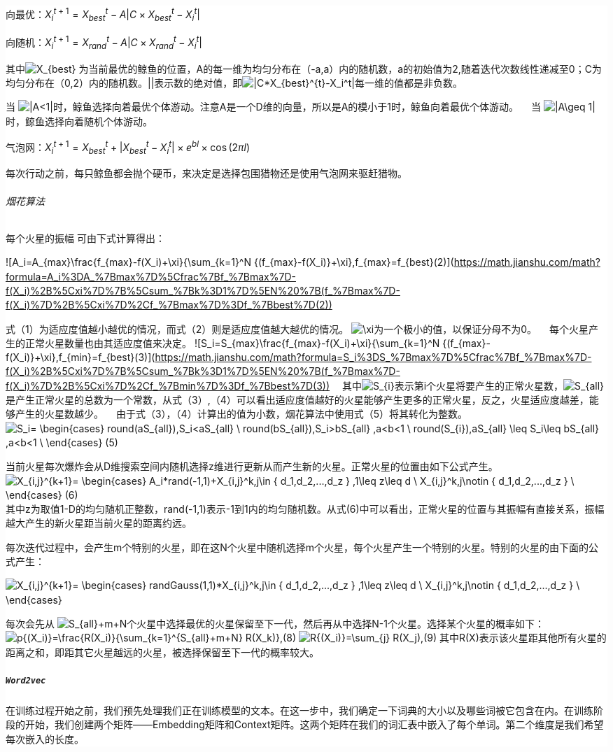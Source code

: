 向最优：$X_i^{t+1} = X_{best}^t - A|C\times X_{best}^t-X_i^t|$

向随机：$X_i^{t+1} = X_{rand}^t - A|C\times X_{rand}^t-X_i^t|$

其中![X_{best}](https://math.jianshu.com/math?formula=X_%7Bbest%7D) 为当前最优的鲸鱼的位置，A的每一维为均匀分布在（-a,a）内的随机数，a的初始值为2,随着迭代次数线性递减至0；C为均匀分布在（0,2）内的随机数。||表示数的绝对值，即![|C*X_{best}^{t}-X_i^t|](https://math.jianshu.com/math?formula=%7CC*X_%7Bbest%7D%5E%7Bt%7D-X_i%5Et%7C)每一维的值都是非负数。

当 ![|A<1|](https://math.jianshu.com/math?formula=%7CA%3C1%7C)时，鲸鱼选择向着最优个体游动。注意A是一个D维的向量，所以是A的模小于1时，鲸鱼向着最优个体游动。
 　当 ![|A\geq 1|](https://math.jianshu.com/math?formula=%7CA%5Cgeq%201%7C)时，鲸鱼选择向着随机个体游动。

气泡网：$X_i^{t+1} = X_{best}^t+ |X_{best}^t-X_i^t|\times e^{bl}\times \cos(2\pi l)$

每次行动之前，每只鲸鱼都会抛个硬币，来决定是选择包围猎物还是使用气泡网来驱赶猎物。

###### 烟花算法

每个火星的振幅 可由下式计算得出：

![A_i=A_{max}\frac{f_{max}-f(X_i)+\xi}{\sum_{k=1}^N {(f_{max}-f(X_i)}+\xi},f_{max}=f_{best}(2)](https://math.jianshu.com/math?formula=A_i%3DA_%7Bmax%7D%5Cfrac%7Bf_%7Bmax%7D-f(X_i)%2B%5Cxi%7D%7B%5Csum_%7Bk%3D1%7D%5EN%20%7B(f_%7Bmax%7D-f(X_i)%7D%2B%5Cxi%7D%2Cf_%7Bmax%7D%3Df_%7Bbest%7D(2))

式（1）为适应度值越小越优的情况，而式（2）则是适应度值越大越优的情况。 ![\xi](https://math.jianshu.com/math?formula=%5Cxi)为一个极小的值，以保证分母不为0。
 　每个火星产生的正常火星数量也由其适应度值来决定。
 ![S_i=S_{max}\frac{f_{max}-f(X_i)+\xi}{\sum_{k=1}^N {(f_{max}-f(X_i)}+\xi},f_{min}=f_{best}(3)](https://math.jianshu.com/math?formula=S_i%3DS_%7Bmax%7D%5Cfrac%7Bf_%7Bmax%7D-f(X_i)%2B%5Cxi%7D%7B%5Csum_%7Bk%3D1%7D%5EN%20%7B(f_%7Bmax%7D-f(X_i)%7D%2B%5Cxi%7D%2Cf_%7Bmin%7D%3Df_%7Bbest%7D(3))
 　其中![S_{i}](https://math.jianshu.com/math?formula=S_%7Bi%7D)表示第i个火星将要产生的正常火星数，![S_{all}](https://math.jianshu.com/math?formula=S_%7Ball%7D)是产生正常火星的总数为一个常数，从式（3）,（4）可以看出适应度值越好的火星能够产生更多的正常火星，反之，火星适应度越差，能够产生的火星数越少。
 　由于式（3），（4）计算出的值为小数，烟花算法中使用式（5）将其转化为整数。
 ![S_i= \begin{cases} round(a*S_{all}),S_i<a*S_{all} \\ round(b*S_{all}),S_i>b*S_{all} ,a<b<1 \\ round(S_{i}),a*S_{all} \leq S_i\leq b*S_{all} ,a<b<1 \\ \end{cases} (5)](https://math.jianshu.com/math?formula=S_i%3D%20%5Cbegin%7Bcases%7D%20round(a*S_%7Ball%7D)%2CS_i%3Ca*S_%7Ball%7D%20%5C%5C%20round(b*S_%7Ball%7D)%2CS_i%3Eb*S_%7Ball%7D%20%2Ca%3Cb%3C1%20%5C%5C%20round(S_%7Bi%7D)%2Ca*S_%7Ball%7D%20%5Cleq%20S_i%5Cleq%20b*S_%7Ball%7D%20%2Ca%3Cb%3C1%20%5C%5C%20%5Cend%7Bcases%7D%20(5))

当前火星每次爆炸会从D维搜索空间内随机选择z维进行更新从而产生新的火星。正常火星的位置由如下公式产生。
 ![X_{i,j}^{k+1}= \begin{cases} A_i*rand(-1,1)+X_{i,j}^k,j\in \{ d_1,d_2,...,d_z \} ,1\leq z\leq d \\ X_{i,j}^k,j\notin \{ d_1,d_2,...,d_z \} \\ \end{cases} (6)](https://math.jianshu.com/math?formula=X_%7Bi%2Cj%7D%5E%7Bk%2B1%7D%3D%20%5Cbegin%7Bcases%7D%20A_i*rand(-1%2C1)%2BX_%7Bi%2Cj%7D%5Ek%2Cj%5Cin%20%5C%7B%20d_1%2Cd_2%2C...%2Cd_z%20%5C%7D%20%2C1%5Cleq%20z%5Cleq%20d%20%5C%5C%20X_%7Bi%2Cj%7D%5Ek%2Cj%5Cnotin%20%5C%7B%20d_1%2Cd_2%2C...%2Cd_z%20%5C%7D%20%5C%5C%20%5Cend%7Bcases%7D%20(6))
 　其中z为取值1-D的均匀随机正整数，rand(-1,1)表示-1到1内的均匀随机数。从式(6)中可以看出，正常火星的位置与其振幅有直接关系，振幅越大产生的新火星距当前火星的距离约远。

每次迭代过程中，会产生m个特别的火星，即在这N个火星中随机选择m个火星，每个火星产生一个特别的火星。特别的火星的由下面的公式产生：

![X_{i,j}^{k+1}= \begin{cases} randGauss(1,1)*X_{i,j}^k,j\in \{ d_1,d_2,...,d_z \} ,1\leq z\leq d \\ X_{i,j}^k,j\notin \{ d_1,d_2,...,d_z \} \\ \end{cases}](https://math.jianshu.com/math?formula=X_%7Bi%2Cj%7D%5E%7Bk%2B1%7D%3D%20%5Cbegin%7Bcases%7D%20randGauss(1%2C1)*X_%7Bi%2Cj%7D%5Ek%2Cj%5Cin%20%5C%7B%20d_1%2Cd_2%2C...%2Cd_z%20%5C%7D%20%2C1%5Cleq%20z%5Cleq%20d%20%5C%5C%20X_%7Bi%2Cj%7D%5Ek%2Cj%5Cnotin%20%5C%7B%20d_1%2Cd_2%2C...%2Cd_z%20%5C%7D%20%5C%5C%20%5Cend%7Bcases%7D)

每次会先从 ![S_{all}+m+N](https://math.jianshu.com/math?formula=S_%7Ball%7D%2Bm%2BN)个火星中选择最优的火星保留至下一代，然后再从中选择N-1个火星。选择某个火星的概率如下：
 ![p{(X_i)}=\frac{R(X_i)}{\sum_{k=1}^{S_{all}+m+N} R(X_k)},(8)](https://math.jianshu.com/math?formula=p%7B(X_i)%7D%3D%5Cfrac%7BR(X_i)%7D%7B%5Csum_%7Bk%3D1%7D%5E%7BS_%7Ball%7D%2Bm%2BN%7D%20R(X_k)%7D%2C(8))
 ![R{(X_i)}=\sum_{j} R(X_j),(9)](https://math.jianshu.com/math?formula=R%7B(X_i)%7D%3D%5Csum_%7Bj%7D%20R(X_j)%2C(9))
 其中R(X)表示该火星距其他所有火星的距离之和，即距其它火星越远的火星，被选择保留至下一代的概率较大。

##### `Word2vec`

在训练过程开始之前，我们预先处理我们正在训练模型的文本。在这一步中，我们确定一下词典的大小以及哪些词被它包含在内。在训练阶段的开始，我们创建两个矩阵——Embedding矩阵和Context矩阵。这两个矩阵在我们的词汇表中嵌入了每个单词。第二个维度是我们希望每次嵌入的长度。
